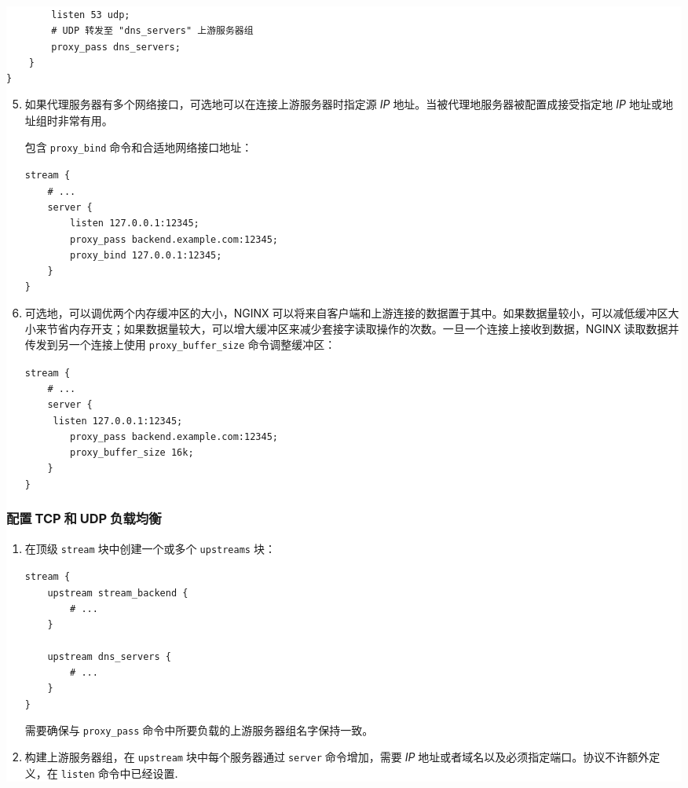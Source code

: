   ```nginx
           listen 53 udp;
           # UDP 转发至 "dns_servers" 上游服务器组
           proxy_pass dns_servers;
       }
   }
   ```

5. 如果代理服务器有多个网络接口，可选地可以在连接上游服务器时指定源 *IP* 地址。当被代理地服务器被配置成接受指定地 *IP* 地址或地址组时非常有用。

   包含 `proxy_bind` 命令和合适地网络接口地址：

   ```nginx
   stream {
       # ...
       server {
           listen 127.0.0.1:12345;
           proxy_pass backend.example.com:12345;
           proxy_bind 127.0.0.1:12345;
       }
   }
   ```

6. 可选地，可以调优两个内存缓冲区的大小，NGINX 可以将来自客户端和上游连接的数据置于其中。如果数据量较小，可以减低缓冲区大小来节省内存开支；如果数据量较大，可以增大缓冲区来减少套接字读取操作的次数。一旦一个连接上接收到数据，NGINX 读取数据并传发到另一个连接上使用 `proxy_buffer_size` 命令调整缓冲区：

   ```nginx
   stream {
       # ...
       server {
       	listen 127.0.0.1:12345;
           proxy_pass backend.example.com:12345;
           proxy_buffer_size 16k;
       }
   }
   ```

### 配置 TCP 和 UDP 负载均衡

1. 在顶级 `stream` 块中创建一个或多个 `upstreams` 块：

   ```nginx
   stream {
       upstream stream_backend {
           # ...
       }
       
       upstream dns_servers {
           # ...
       }
   }
   ```

   需要确保与 `proxy_pass` 命令中所要负载的上游服务器组名字保持一致。

2. 构建上游服务器组，在 `upstream` 块中每个服务器通过 `server` 命令增加，需要 *IP* 地址或者域名以及必须指定端口。协议不许额外定义，在 `listen` 命令中已经设置.
